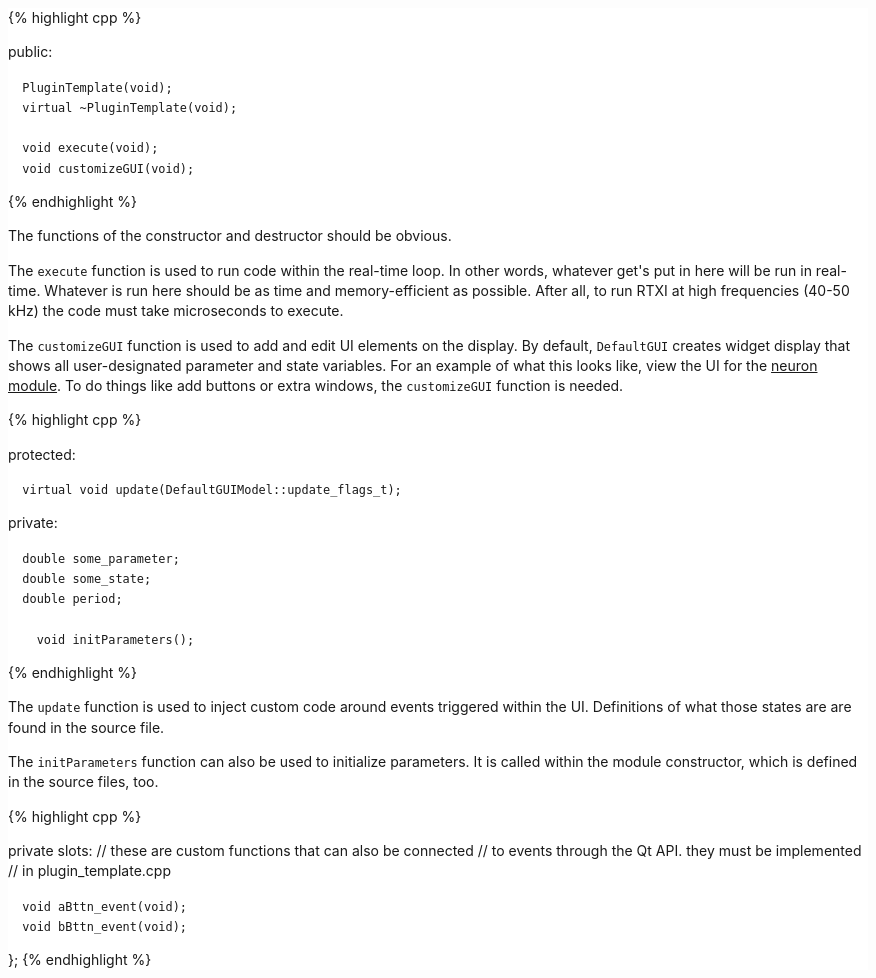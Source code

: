 <div><a data-toggle="collapse" data-target="#header3">
{% highlight cpp %}

   public:

      PluginTemplate(void);
      virtual ~PluginTemplate(void);

      void execute(void);
      void customizeGUI(void);
{% endhighlight %}
</a></div>

<div class="collapse" id="header3">
	<p> The functions of the constructor and destructor should be obvious. 
	</p>
	<p> The <code>execute</code> function is used to run code within the real-time loop. In other words, whatever get's put in here will be run in real-time. Whatever is run here should be as time and memory-efficient as possible. After all, to run RTXI at high frequencies (40-50 kHz) the code must take microseconds to execute. 
	</p>
	<p> The <code>customizeGUI</code> function is used to add and edit UI elements on the display. By default, <code>DefaultGUI</code> creates widget display that shows all user-designated parameter and state variables. For an example of what this looks like, view the UI for the <a href="https://github.com/rtxi/neuron/">neuron module</a>. To do things like add buttons or extra windows, the <code>customizeGUI</code> function is needed.
	</p>
</div>

<div><a data-toggle="collapse" data-target="#header4">
{% highlight cpp %}

   protected:

      virtual void update(DefaultGUIModel::update_flags_t);

   private:

      double some_parameter;
      double some_state;
      double period;

		void initParameters();
{% endhighlight %}
</a></div>

<div class="collapse" id="header4">
	<p>The <code>update</code> function is used to inject custom code around events triggered within the UI. Definitions of what those states are are found in the source file. 
	</p>
	<p>The <code>initParameters</code> function can also be used to initialize parameters. It is called within the module constructor, which is defined in the source files, too. 
	</p>
</div>

<div><a data-toggle="collapse" data-target="#header5">
{% highlight cpp %}

   private slots:
   // these are custom functions that can also be connected
   // to events through the Qt API. they must be implemented
   // in plugin_template.cpp

      void aBttn_event(void);
      void bBttn_event(void);

};
{% endhighlight %}
</a></div>
